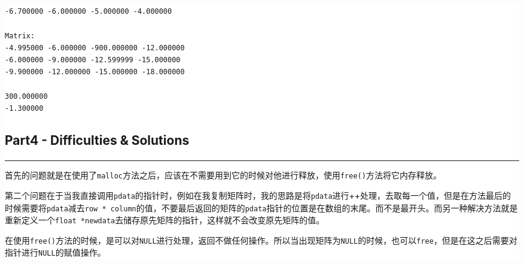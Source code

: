 ```
-6.700000 -6.000000 -5.000000 -4.000000

Matrix: 
-4.995000 -6.000000 -900.000000 -12.000000
-6.000000 -9.000000 -12.599999 -15.000000
-9.900000 -12.000000 -15.000000 -18.000000

300.000000
-1.300000
```


## Part4 - Difficulties & Solutions

---
首先的问题就是在使用了`malloc`方法之后，应该在不需要用到它的时候对他进行释放，使用`free()`方法将它内存释放。

第二个问题在于当我直接调用`pdata`的指针时，例如在我复制矩阵时，我的思路是将`pdata`进行++处理，去取每一个值，但是在方法最后的时候需要将`pdata`减去`row * column`的值，不要最后返回的矩阵的`pdata`指针的位置是在数组的末尾。而不是最开头。而另一种解决方法就是重新定义一个`float *newdata`去储存原先矩阵的指针，这样就不会改变原先矩阵的值。

在使用`free()`方法的时候，是可以对`NULL`进行处理，返回不做任何操作。所以当出现矩阵为`NULL`的时候，也可以`free`，但是在这之后需要对指针进行`NULL`的赋值操作。
